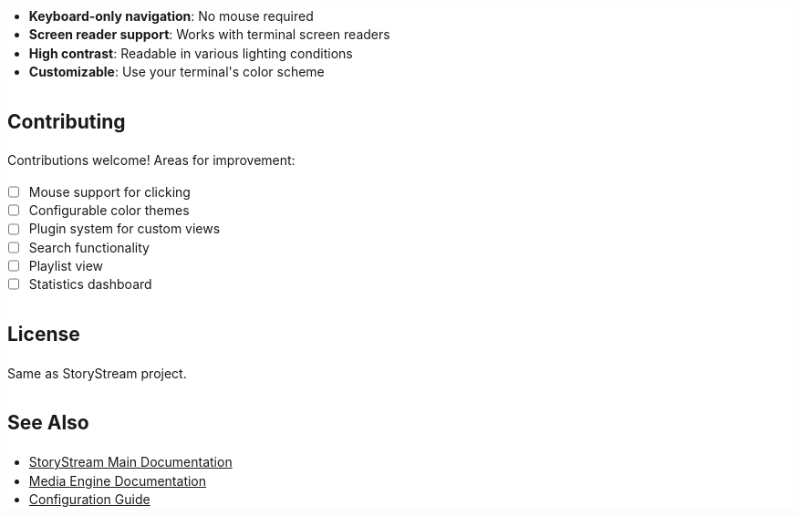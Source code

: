 - **Keyboard-only navigation**: No mouse required
- **Screen reader support**: Works with terminal screen readers
- **High contrast**: Readable in various lighting conditions
- **Customizable**: Use your terminal's color scheme

## Contributing

Contributions welcome! Areas for improvement:

- [ ] Mouse support for clicking
- [ ] Configurable color themes
- [ ] Plugin system for custom views
- [ ] Search functionality
- [ ] Playlist view
- [ ] Statistics dashboard

## License

Same as StoryStream project.

## See Also

- [StoryStream Main Documentation](../../README.md)
- [Media Engine Documentation](../media-engine/README.md)
- [Configuration Guide](../config/README.md)
